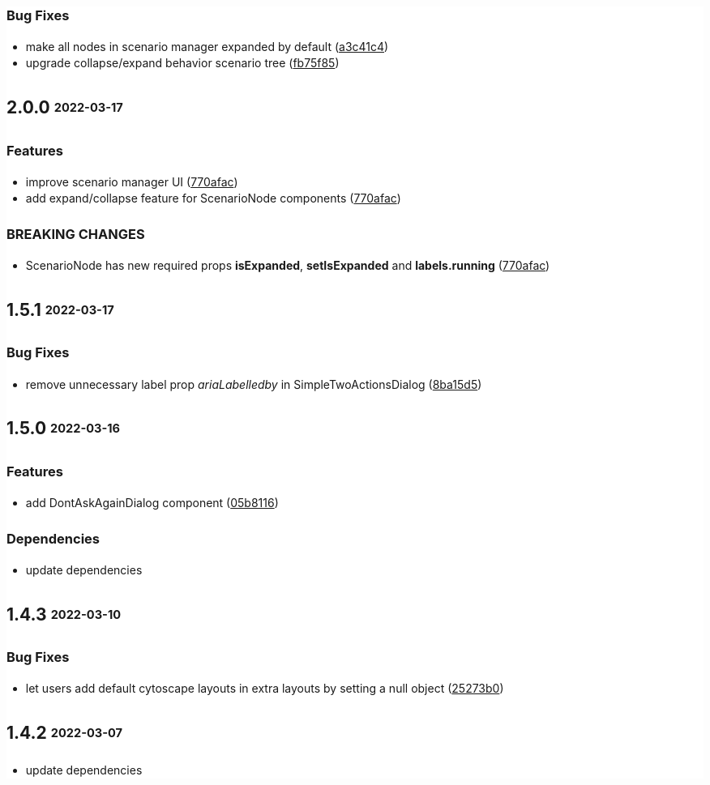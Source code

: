 ### Bug Fixes

- make all nodes in scenario manager expanded by default ([a3c41c4](https://github.com/Cosmo-Tech/webapp-component-ui/commit/a3c41c4))
- upgrade collapse/expand behavior scenario tree ([fb75f85](https://github.com/Cosmo-Tech/webapp-component-ui/commit/fb75f85))

## **2.0.0** <sub><sup>2022-03-17</sup></sub>

### Features

- improve scenario manager UI ([770afac](https://github.com/Cosmo-Tech/webapp-component-ui/commit/770afac))
- add expand/collapse feature for ScenarioNode components ([770afac](https://github.com/Cosmo-Tech/webapp-component-ui/commit/770afac))

### BREAKING CHANGES

- ScenarioNode has new required props **isExpanded**, **setIsExpanded** and **labels\.running** ([770afac](https://github.com/Cosmo-Tech/webapp-component-ui/commit/770afac))

## **1.5.1** <sub><sup>2022-03-17</sup></sub>

### Bug Fixes

- remove unnecessary label prop _ariaLabelledby_ in SimpleTwoActionsDialog ([8ba15d5](https://github.com/Cosmo-Tech/webapp-component-ui/commit/8ba15d5))

## **1.5.0** <sub><sup>2022-03-16</sup></sub>

### Features

- add DontAskAgainDialog component ([05b8116](https://github.com/Cosmo-Tech/webapp-component-ui/commit/05b8116))

### Dependencies

- update dependencies

## **1.4.3** <sub><sup>2022-03-10</sup></sub>

### Bug Fixes

- let users add default cytoscape layouts in extra layouts by setting a null object ([25273b0](https://github.com/Cosmo-Tech/webapp-component-ui/commit/25273b0))

## **1.4.2** <sub><sup>2022-03-07</sup></sub>

- update dependencies

